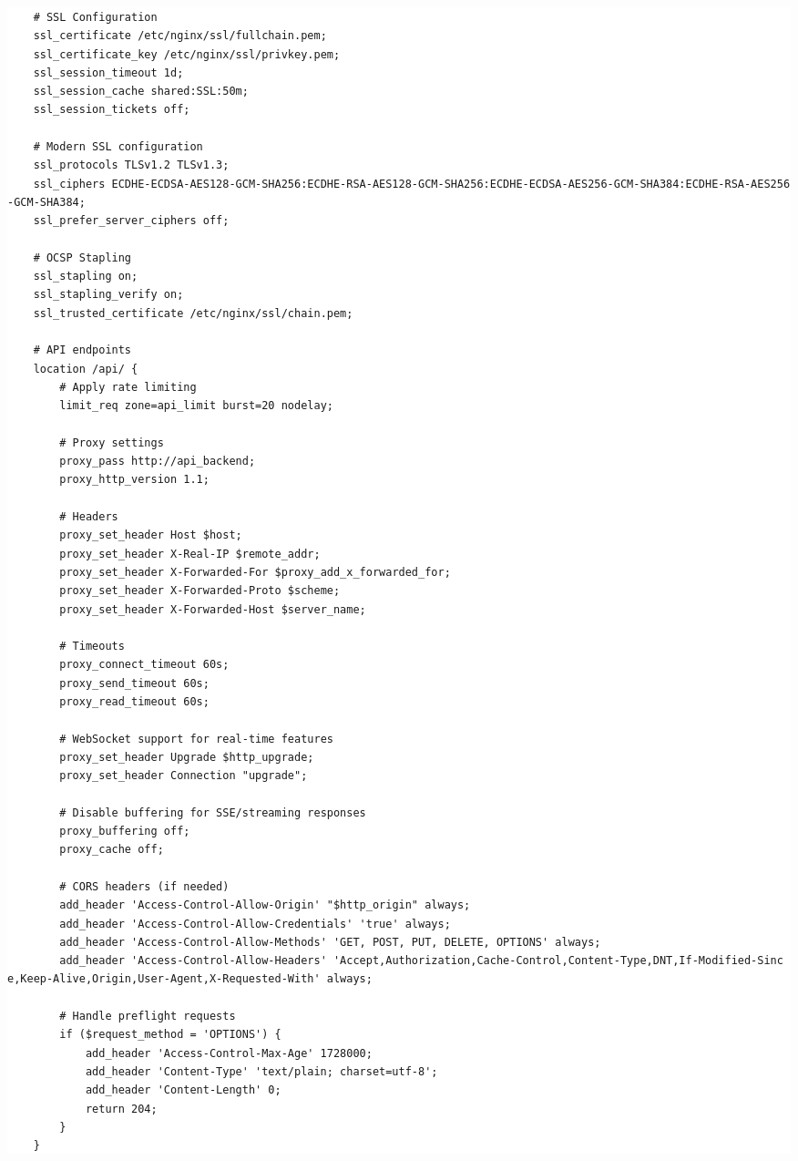```nginx
    # SSL Configuration
    ssl_certificate /etc/nginx/ssl/fullchain.pem;
    ssl_certificate_key /etc/nginx/ssl/privkey.pem;
    ssl_session_timeout 1d;
    ssl_session_cache shared:SSL:50m;
    ssl_session_tickets off;

    # Modern SSL configuration
    ssl_protocols TLSv1.2 TLSv1.3;
    ssl_ciphers ECDHE-ECDSA-AES128-GCM-SHA256:ECDHE-RSA-AES128-GCM-SHA256:ECDHE-ECDSA-AES256-GCM-SHA384:ECDHE-RSA-AES256-GCM-SHA384;
    ssl_prefer_server_ciphers off;

    # OCSP Stapling
    ssl_stapling on;
    ssl_stapling_verify on;
    ssl_trusted_certificate /etc/nginx/ssl/chain.pem;

    # API endpoints
    location /api/ {
        # Apply rate limiting
        limit_req zone=api_limit burst=20 nodelay;
        
        # Proxy settings
        proxy_pass http://api_backend;
        proxy_http_version 1.1;
        
        # Headers
        proxy_set_header Host $host;
        proxy_set_header X-Real-IP $remote_addr;
        proxy_set_header X-Forwarded-For $proxy_add_x_forwarded_for;
        proxy_set_header X-Forwarded-Proto $scheme;
        proxy_set_header X-Forwarded-Host $server_name;
        
        # Timeouts
        proxy_connect_timeout 60s;
        proxy_send_timeout 60s;
        proxy_read_timeout 60s;
        
        # WebSocket support for real-time features
        proxy_set_header Upgrade $http_upgrade;
        proxy_set_header Connection "upgrade";
        
        # Disable buffering for SSE/streaming responses
        proxy_buffering off;
        proxy_cache off;
        
        # CORS headers (if needed)
        add_header 'Access-Control-Allow-Origin' "$http_origin" always;
        add_header 'Access-Control-Allow-Credentials' 'true' always;
        add_header 'Access-Control-Allow-Methods' 'GET, POST, PUT, DELETE, OPTIONS' always;
        add_header 'Access-Control-Allow-Headers' 'Accept,Authorization,Cache-Control,Content-Type,DNT,If-Modified-Since,Keep-Alive,Origin,User-Agent,X-Requested-With' always;
        
        # Handle preflight requests
        if ($request_method = 'OPTIONS') {
            add_header 'Access-Control-Max-Age' 1728000;
            add_header 'Content-Type' 'text/plain; charset=utf-8';
            add_header 'Content-Length' 0;
            return 204;
        }
    }

```
